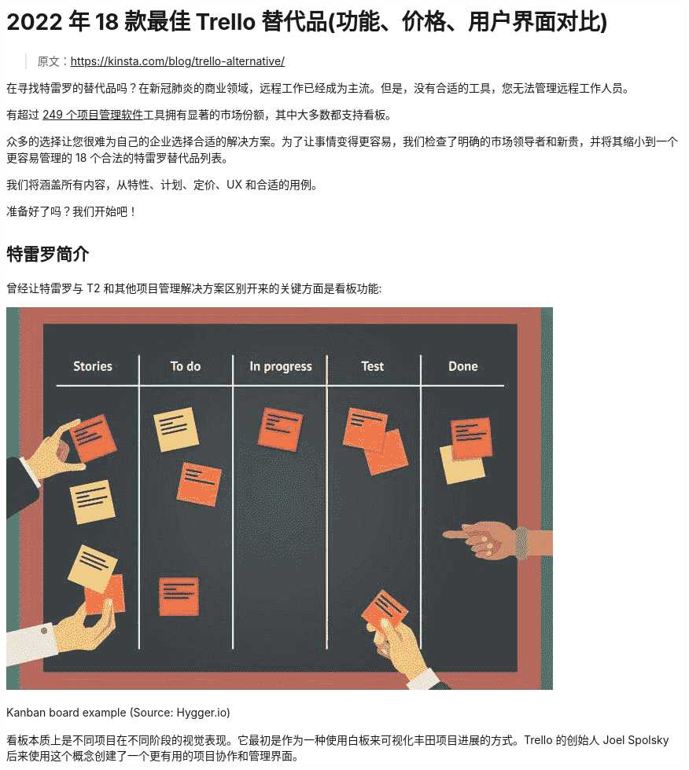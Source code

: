 # 2022 年 18 款最佳 Trello 替代品(功能、价格、用户界面对比)

> 原文：<https://kinsta.com/blog/trello-alternative/>

在寻找特雷罗的替代品吗？在新冠肺炎的商业领域，远程工作已经成为主流。但是，没有合适的工具，您无法管理远程工作人员。

有超过 [249 个项目管理软件](https://www.datanyze.com/market-share/project-management--217)工具拥有显著的市场份额，其中大多数都支持看板。

众多的选择让您很难为自己的企业选择合适的解决方案。为了让事情变得更容易，我们检查了明确的市场领导者和新贵，并将其缩小到一个更容易管理的 18 个合法的特雷罗替代品列表。

我们将涵盖所有内容，从特性、计划、定价、UX 和合适的用例。

准备好了吗？我们开始吧！

## 特雷罗简介

曾经让特雷罗与 T2 和其他项目管理解决方案区别开来的关键方面是看板功能:

![Kanban board](img/072394baad8b9c162fa457c809987307.png)

Kanban board example (Source: Hygger.io)



看板本质上是不同项目在不同阶段的视觉表现。它最初是作为一种使用白板来可视化丰田项目进展的方式。Trello 的创始人 Joel Spolsky 后来使用这个概念创建了一个更有用的项目协作和管理界面。





